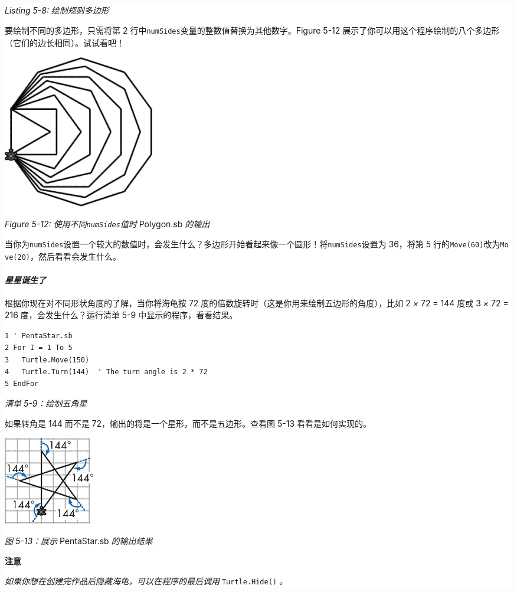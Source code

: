 *Listing 5-8: 绘制规则多边形*

要绘制不同的多边形，只需将第 2 行中`numSides`变量的整数值替换为其他数字。Figure 5-12 展示了你可以用这个程序绘制的八个多边形（它们的边长相同）。试试看吧！

![image](img/f05-12.jpg)

*Figure 5-12: 使用不同`numSides`值时* Polygon.sb *的输出*

当你为`numSides`设置一个较大的数值时，会发生什么？多边形开始看起来像一个圆形！将`numSides`设置为 36，将第 5 行的`Move(60)`改为`Move(20)`，然后看看会发生什么。

#### ***星星诞生了***

根据你现在对不同形状角度的了解，当你将海龟按 72 度的倍数旋转时（这是你用来绘制五边形的角度），比如 2 *×* 72 = 144 度或 3 *×* 72 = 216 度，会发生什么？运行清单 5-9 中显示的程序，看看结果。

```
1 ' PentaStar.sb
2 For I = 1 To 5
3   Turtle.Move(150)
4   Turtle.Turn(144)  ' The turn angle is 2 * 72
5 EndFor
```

*清单 5-9：绘制五角星*

如果转角是 144 而不是 72，输出的将是一个星形，而不是五边形。查看图 5-13 看看是如何实现的。

![image](img/f05-13.jpg)

*图 5-13：展示* PentaStar.sb *的输出结果*

**注意**

*如果你想在创建完作品后隐藏海龟，可以在程序的最后调用* `Turtle.Hide()` *。*

